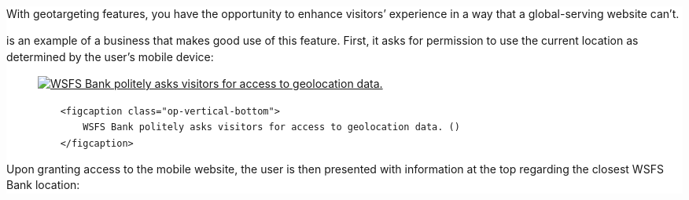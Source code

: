 <p>With geotargeting features, you have the opportunity to enhance visitors’ experience in a way that a global-serving website can’t.</p>

<p> is an example of a business that makes good use of this feature. First, it asks for permission to use the current location as determined by the user’s mobile device:</p>











<figure >
	<a href="https://cloud.netlifyusercontent.com/assets/344dbf88-fdf9-42bb-adb4-46f01eedd629/f233614e-9adb-407f-b22c-780ee24812a6/local-search-mobile-web-design-image13.png">
		<img
			srcset="https://res.cloudinary.com/indysigner/image/fetch/f_auto,q_auto/w_400/https://cloud.netlifyusercontent.com/assets/344dbf88-fdf9-42bb-adb4-46f01eedd629/f233614e-9adb-407f-b22c-780ee24812a6/local-search-mobile-web-design-image13.png 400w,
			        https://res.cloudinary.com/indysigner/image/fetch/f_auto,q_auto/w_800/https://cloud.netlifyusercontent.com/assets/344dbf88-fdf9-42bb-adb4-46f01eedd629/f233614e-9adb-407f-b22c-780ee24812a6/local-search-mobile-web-design-image13.png 800w,
			        https://res.cloudinary.com/indysigner/image/fetch/f_auto,q_auto/w_1200/https://cloud.netlifyusercontent.com/assets/344dbf88-fdf9-42bb-adb4-46f01eedd629/f233614e-9adb-407f-b22c-780ee24812a6/local-search-mobile-web-design-image13.png 1200w,
			        https://res.cloudinary.com/indysigner/image/fetch/f_auto,q_auto/w_1600/https://cloud.netlifyusercontent.com/assets/344dbf88-fdf9-42bb-adb4-46f01eedd629/f233614e-9adb-407f-b22c-780ee24812a6/local-search-mobile-web-design-image13.png 1600w,
			        https://res.cloudinary.com/indysigner/image/fetch/f_auto,q_auto/w_2000/https://cloud.netlifyusercontent.com/assets/344dbf88-fdf9-42bb-adb4-46f01eedd629/f233614e-9adb-407f-b22c-780ee24812a6/local-search-mobile-web-design-image13.png 2000w"
			src="https://res.cloudinary.com/indysigner/image/fetch/f_auto,q_auto/w_400/https://cloud.netlifyusercontent.com/assets/344dbf88-fdf9-42bb-adb4-46f01eedd629/f233614e-9adb-407f-b22c-780ee24812a6/local-search-mobile-web-design-image13.png"
			sizes="100vw"
			alt="WSFS Bank politely asks visitors for access to geolocation data."
		/>
	</a>

	
		<figcaption class="op-vertical-bottom">
			WSFS Bank politely asks visitors for access to geolocation data. ()
		</figcaption>
	
</figure>


<p>Upon granting access to the mobile website, the user is then presented with information at the top regarding the closest WSFS Bank location:</p>








